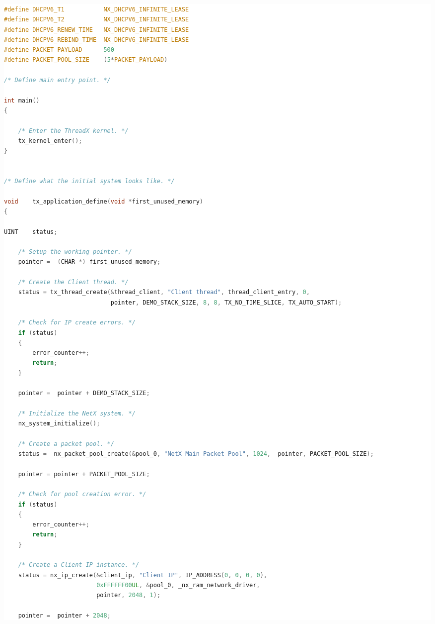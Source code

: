 ```C
#define DHCPV6_T1           NX_DHCPV6_INFINITE_LEASE
#define DHCPV6_T2           NX_DHCPV6_INFINITE_LEASE
#define DHCPV6_RENEW_TIME   NX_DHCPV6_INFINITE_LEASE
#define DHCPV6_REBIND_TIME  NX_DHCPV6_INFINITE_LEASE
#define PACKET_PAYLOAD      500
#define PACKET_POOL_SIZE    (5*PACKET_PAYLOAD)

/* Define main entry point. */

int main()
{

    /* Enter the ThreadX kernel. */
    tx_kernel_enter();
}


/* Define what the initial system looks like. */

void    tx_application_define(void *first_unused_memory)
{

UINT    status;

    /* Setup the working pointer. */
    pointer =  (CHAR *) first_unused_memory;

    /* Create the Client thread. */
    status = tx_thread_create(&thread_client, "Client thread", thread_client_entry, 0,
                              pointer, DEMO_STACK_SIZE, 8, 8, TX_NO_TIME_SLICE, TX_AUTO_START);

    /* Check for IP create errors. */
    if (status)
    {
        error_counter++;
        return;
    }

    pointer =  pointer + DEMO_STACK_SIZE;

    /* Initialize the NetX system. */
    nx_system_initialize();

    /* Create a packet pool. */
    status =  nx_packet_pool_create(&pool_0, "NetX Main Packet Pool", 1024,  pointer, PACKET_POOL_SIZE);

    pointer = pointer + PACKET_POOL_SIZE;

    /* Check for pool creation error. */
    if (status)
    {
        error_counter++;
        return;
    }

    /* Create a Client IP instance. */
    status = nx_ip_create(&client_ip, "Client IP", IP_ADDRESS(0, 0, 0, 0),
                          0xFFFFFF00UL, &pool_0, _nx_ram_network_driver,
                          pointer, 2048, 1);

    pointer =  pointer + 2048;

```